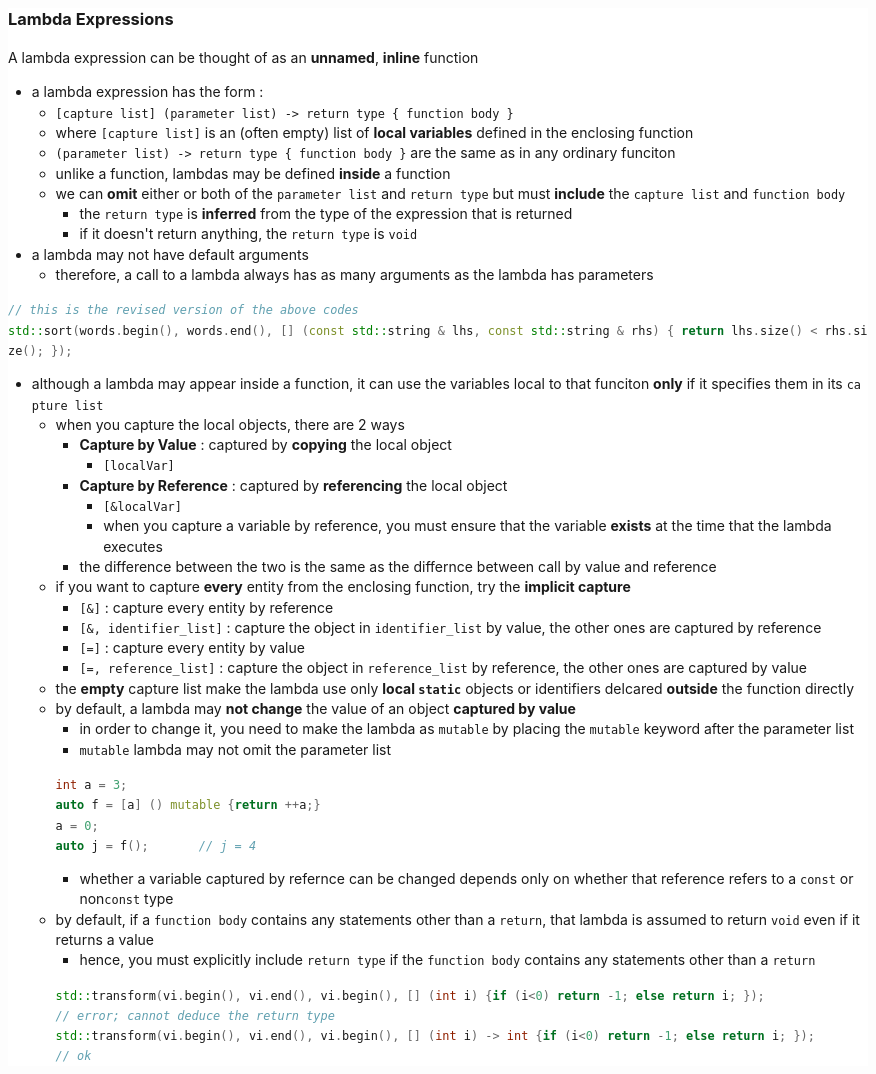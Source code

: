 ### Lambda Expressions
A lambda expression can be thought of as an **unnamed**, **inline** function
- a lambda expression has the form :
    * `[capture list] (parameter list) -> return type { function body }`
    * where `[capture list]` is an (often empty) list of **local variables** defined in the enclosing function
    * `(parameter list) -> return type { function body }` are the same as in any ordinary funciton
    * unlike a function, lambdas may be defined **inside** a function
    * we can **omit** either or both of the `parameter list` and `return type` but must **include** the `capture list` and `function body`
        + the `return type` is **inferred** from the type of the expression that is returned
        + if it doesn't return anything, the `return type` is `void`
- a lambda may not have default arguments
    * therefore, a call to a lambda always has as many arguments as the lambda has parameters
```c++
// this is the revised version of the above codes
std::sort(words.begin(), words.end(), [] (const std::string & lhs, const std::string & rhs) { return lhs.size() < rhs.size(); });
```
- although a lambda may appear inside a function, it can use the variables local to that funciton **only** if it specifies them in its `capture list`
    * when you capture the local objects, there are 2 ways
        + **Capture by Value** : captured by **copying** the local object
            * `[localVar]`
        + **Capture by Reference** : captured by **referencing** the local object    
            * `[&localVar]`
            * when you capture a variable by reference, you must ensure that the variable **exists** at the time that the lambda executes
        + the difference between the two is the same as the differnce between call by value and reference
    * if you want to capture **every** entity from the enclosing function, try the **implicit capture**
        + `[&]` : capture every entity by reference
        + `[&, identifier_list]` : capture the object in `identifier_list` by value, the other ones are captured by reference
        + `[=]` : capture every entity by value
        + `[=, reference_list]` : capture the object in `reference_list` by reference, the other ones are captured by value
    * the **empty** capture list make the lambda use only **local `static`** objects or identifiers delcared **outside** the function directly
    * by default, a lambda may **not change** the value of an object **captured by value**
        + in order to change it, you need to make the lambda as `mutable` by placing the `mutable` keyword after the parameter list
        + `mutable` lambda may not omit the parameter list
        ```c++
        int a = 3;
        auto f = [a] () mutable {return ++a;}
        a = 0;
        auto j = f();       // j = 4
        ```
        + whether a variable captured by refernce can be changed depends only on whether that reference refers to a `const` or non`const` type
    * by default, if a `function body` contains any statements other than a `return`, that lambda is assumed to return `void` even if it returns a value
        + hence, you must explicitly include `return type` if the `function body` contains any statements other than a `return`
        ```c++
        std::transform(vi.begin(), vi.end(), vi.begin(), [] (int i) {if (i<0) return -1; else return i; });                  // error; cannot deduce the return type 
        std::transform(vi.begin(), vi.end(), vi.begin(), [] (int i) -> int {if (i<0) return -1; else return i; });         // ok
        ```
